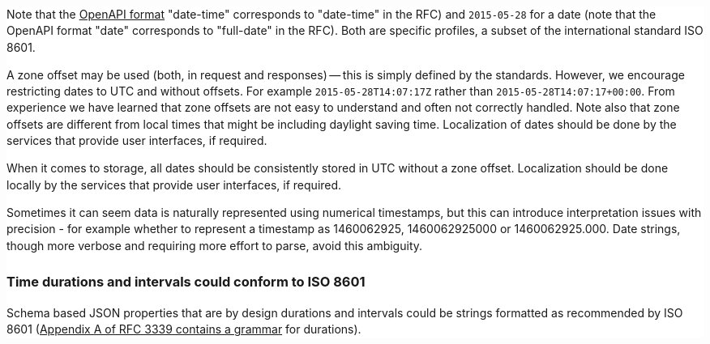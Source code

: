 Note that the [OpenAPI format](https://github.com/OAI/OpenAPI-Specification/blob/master/versions/2.0.md#data-types) "date-time" 
corresponds to "date-time" in the RFC) and `2015-05-28` for a date (note that the OpenAPI format "date" corresponds to "full-date" 
in the RFC). Both are specific profiles, a subset of the international standard ISO 8601.

A zone offset may be used (both, in request and responses) — this is simply defined by the standards. However, we encourage 
restricting dates to UTC and without offsets. For example `2015-05-28T14:07:17Z` rather than `2015-05-28T14:07:17+00:00`. From 
experience we have learned that zone offsets are not easy to understand and often not correctly handled. Note also that zone 
offsets are different from local times that might be including daylight saving time. Localization of dates should be done by the 
services that provide user interfaces, if required.

When it comes to storage, all dates should be consistently stored in UTC without a zone offset. Localization should be done 
locally by the services that provide user interfaces, if required.

Sometimes it can seem data is naturally represented using numerical timestamps, but this can introduce interpretation issues with 
precision - for example whether to represent a timestamp as 1460062925, 1460062925000 or 1460062925.000. Date strings, though more 
verbose and requiring more effort to parse, avoid this ambiguity.

###  Time durations and intervals could conform to ISO 8601

Schema based JSON properties that are by design durations and intervals could be strings formatted as recommended by ISO 8601 
([Appendix A of RFC 3339 contains a grammar](https://tools.ietf.org/html/rfc3339#appendix-A) for durations).
